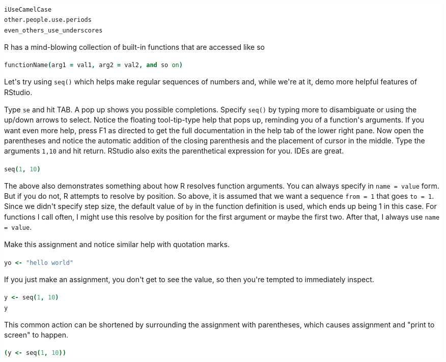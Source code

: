 ```coffee
iUseCamelCase
other.people.use.periods
even_others_use_underscores
```

R has a mind-blowing collection of built-in functions that are
accessed like so

```coffee
functionName(arg1 = val1, arg2 = val2, and so on)
```

Let's try using `seq()` which helps make regular sequences of numbers
and, while we're at it, demo more helpful features of RStudio.

Type `se` and hit TAB. A pop up shows you possible completions. Specify `seq()` by typing more to disambiguate or using the up/down arrows to select. Notice the floating tool-tip-type help that pops up, reminding you of a function's arguments. If you want even more help, press F1 as directed to get the full documentation in the help tab of the lower right pane. Now open the parentheses and notice the automatic addition of the closing parenthesis and the placement of cursor in the middle.  Type the arguments `1,10` and hit
return. RStudio also exits the parenthetical expression for you.  IDEs
are great.

```coffee
seq(1, 10)
```

The above also demonstrates something about how R resolves function
arguments. You can always specify in `name = value` form. But if you
do not, R attempts to resolve by position. So above, it is assumed
that we want a sequence `from = 1` that goes `to = 1`. Since we didn't
specify step size, the default value of `by` in the function
definition is used, which ends up being 1 in this case. For functions
I call often, I might use this resolve by position for the first
argument or maybe the first two. After that, I always use `name =
value`.


Make this assignment and notice similar help with quotation marks.

```coffee
yo <- "hello world"
```

If you just make an assignment, you don't get to see the value, so
then you're tempted to immediately inspect.

```coffee
y <- seq(1, 10)
y
```

This common action can be shortened by surrounding the assignment with
parentheses, which causes assignment and "print to screen" to happen.

```coffee
(y <- seq(1, 10))
```

